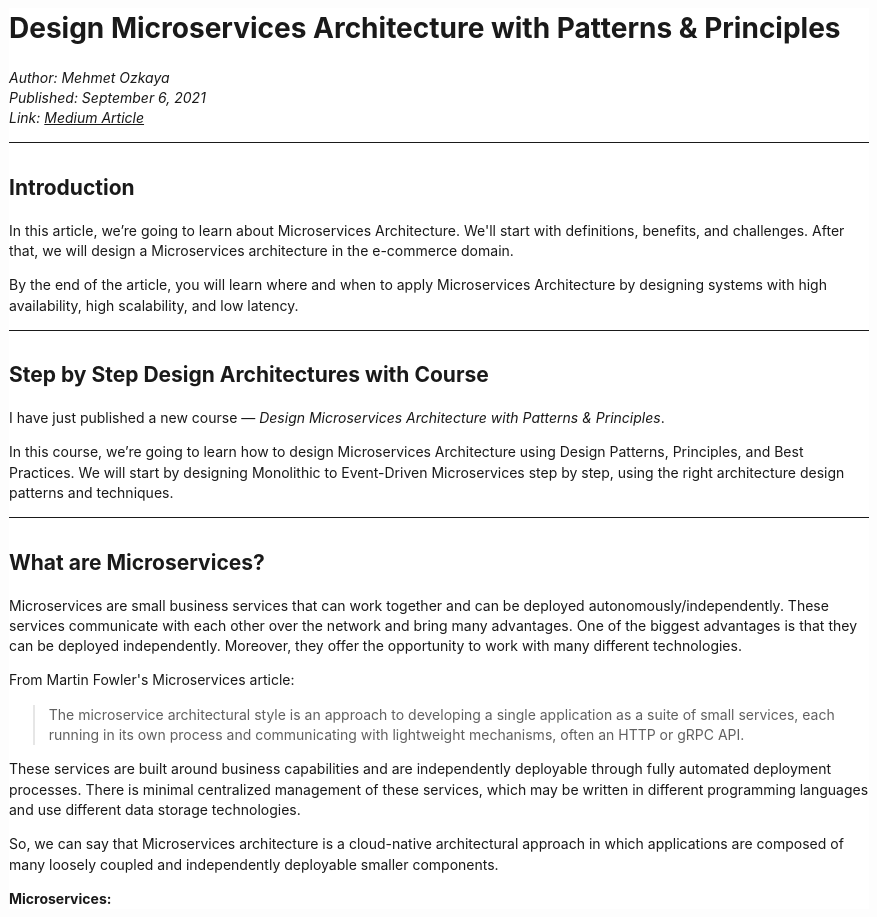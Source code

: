 # Design Microservices Architecture with Patterns & Principles

*Author: Mehmet Ozkaya*  
*Published: September 6, 2021*  
*Link: [Medium Article](https://medium.com/design-microservices-architecture-with-patterns/microservices-architecture-2bec9da7d42a)*

---

## Introduction

In this article, we’re going to learn about Microservices Architecture. We'll start with definitions, benefits, and challenges. After that, we will design a Microservices architecture in the e-commerce domain.

By the end of the article, you will learn where and when to apply Microservices Architecture by designing systems with high availability, high scalability, and low latency.

---

## Step by Step Design Architectures with Course

I have just published a new course — *Design Microservices Architecture with Patterns & Principles*.

In this course, we’re going to learn how to design Microservices Architecture using Design Patterns, Principles, and Best Practices. We will start by designing Monolithic to Event-Driven Microservices step by step, using the right architecture design patterns and techniques.

---

## What are Microservices?

Microservices are small business services that can work together and can be deployed autonomously/independently. These services communicate with each other over the network and bring many advantages. One of the biggest advantages is that they can be deployed independently. Moreover, they offer the opportunity to work with many different technologies.

From Martin Fowler's Microservices article:

> The microservice architectural style is an approach to developing a single application as a suite of small services, each running in its own process and communicating with lightweight mechanisms, often an HTTP or gRPC API.

These services are built around business capabilities and are independently deployable through fully automated deployment processes. There is minimal centralized management of these services, which may be written in different programming languages and use different data storage technologies.

So, we can say that Microservices architecture is a cloud-native architectural approach in which applications are composed of many loosely coupled and independently deployable smaller components.

**Microservices:**
